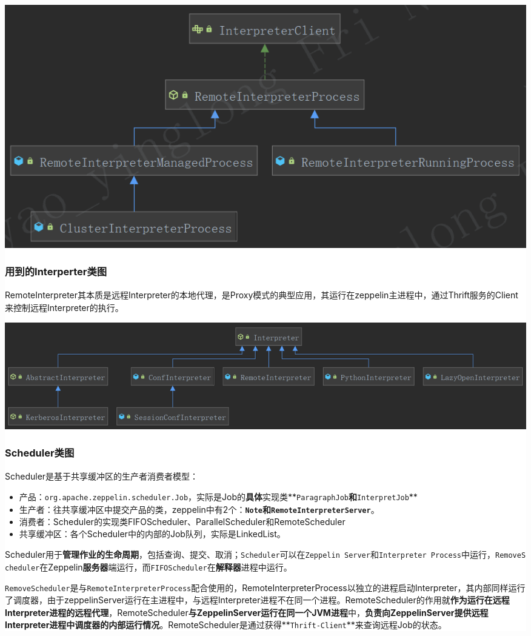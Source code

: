 ![](img/InterpreterClient类图.png)

### 用到的Interperter类图

RemoteInterpreter其本质是远程Interpreter的本地代理，是Proxy模式的典型应用，其运行在zeppelin主进程中，通过Thrift服务的Client来控制远程Interpreter的执行。

![](img/用到的Interperter类图.png)

### Scheduler类图

Scheduler是基于共享缓冲区的生产者消费者模型：

- 产品：`org.apache.zeppelin.scheduler.Job`，实际是Job的**具体**实现类**`ParagraphJob`**和**`InterpretJob`**
- 生产者：往共享缓冲区中提交产品的类，zeppelin中有2个：**`Note`**和**`RemoteInterpreterServer`**。
- 消费者：Scheduler的实现类FIFOScheduler、ParallelScheduler和RemoteScheduler
- 共享缓冲区：各个Scheduler中的内部的Job队列，实际是LinkedList。

Scheduler用于**管理作业的生命周期**，包括查询、提交、取消；`Scheduler`可以在`Zeppelin Server`和`Interpreter Process`中运行，`RemoveScheduler`在Zeppelin**服务器**端运行，而`FIFOScheduler`在**解释器**进程中运行。

`RemoveScheduler`是与`RemoteInterpreterProcess`配合使用的，RemoteInterpreterProcess以独立的进程启动Interpreter，其内部同样运行了调度器，由于zeppelinServer运行在主进程中，与远程Interpreter进程不在同一个进程。RemoteScheduler的作用就**作为运行在远程Interpreter进程的远程代理**，RemoteScheduler**与ZeppelinServer运行在同一个JVM进程**中，**负责向ZeppelinServer提供远程Interpreter进程中调度器的内部运行情况**。RemoteScheduler是通过获得**`Thrift-Client`**来查询远程Job的状态。
